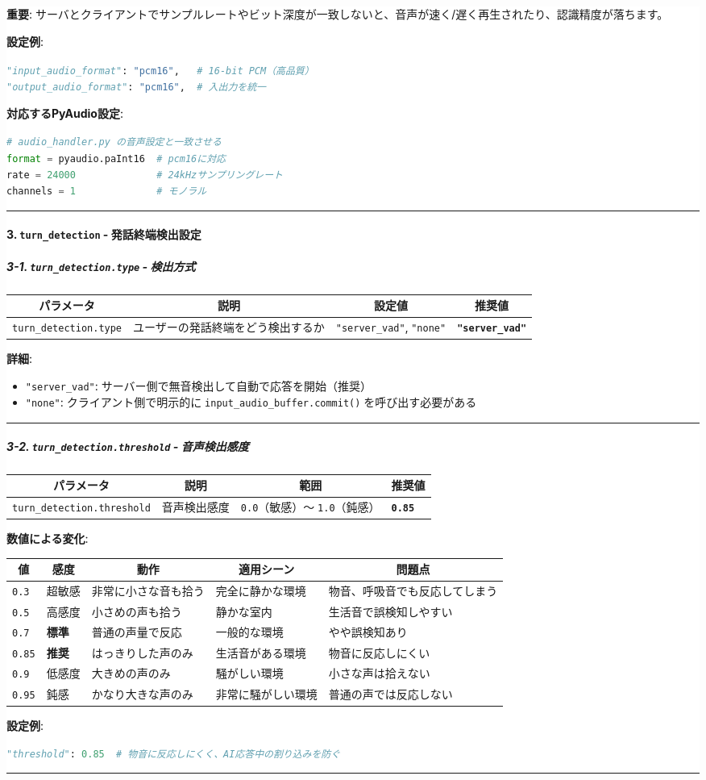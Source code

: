 **重要**: サーバとクライアントでサンプルレートやビット深度が一致しないと、音声が速く/遅く再生されたり、認識精度が落ちます。

**設定例**:
```python
"input_audio_format": "pcm16",   # 16-bit PCM（高品質）
"output_audio_format": "pcm16",  # 入出力を統一
```

**対応するPyAudio設定**:
```python
# audio_handler.py の音声設定と一致させる
format = pyaudio.paInt16  # pcm16に対応
rate = 24000              # 24kHzサンプリングレート
channels = 1              # モノラル
```

---

#### 3. `turn_detection` - 発話終端検出設定

##### 3-1. `turn_detection.type` - 検出方式

| パラメータ | 説明 | 設定値 | 推奨値 |
|-----------|------|--------|--------|
| `turn_detection.type` | ユーザーの発話終端をどう検出するか | `"server_vad"`, `"none"` | **`"server_vad"`** |

**詳細**:
- `"server_vad"`: サーバー側で無音検出して自動で応答を開始（推奨）
- `"none"`: クライアント側で明示的に `input_audio_buffer.commit()` を呼び出す必要がある

---

##### 3-2. `turn_detection.threshold` - 音声検出感度

| パラメータ | 説明 | 範囲 | 推奨値 |
|-----------|------|------|--------|
| `turn_detection.threshold` | 音声検出感度 | `0.0`（敏感）〜 `1.0`（鈍感） | **`0.85`** |

**数値による変化**:

| 値 | 感度 | 動作 | 適用シーン | 問題点 |
|----|------|------|-----------|--------|
| `0.3` | 超敏感 | 非常に小さな音も拾う | 完全に静かな環境 | 物音、呼吸音でも反応してしまう |
| `0.5` | 高感度 | 小さめの声も拾う | 静かな室内 | 生活音で誤検知しやすい |
| `0.7` | **標準** | 普通の声量で反応 | 一般的な環境 | やや誤検知あり |
| `0.85` | **推奨** | はっきりした声のみ | 生活音がある環境 | 物音に反応しにくい |
| `0.9` | 低感度 | 大きめの声のみ | 騒がしい環境 | 小さな声は拾えない |
| `0.95` | 鈍感 | かなり大きな声のみ | 非常に騒がしい環境 | 普通の声では反応しない |

**設定例**:
```python
"threshold": 0.85  # 物音に反応しにくく、AI応答中の割り込みを防ぐ
```

---